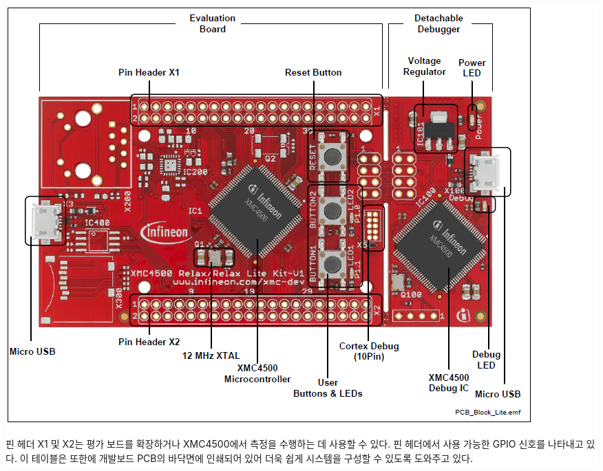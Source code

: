 ![XMC4500 Relax Lite Kit Picture](../fig/DevEnv_XMC4500RelaxLiteKitPicture.png)

핀 헤더 X1 및 X2는 평가 보드를 확장하거나 XMC4500에서 측정을 수행하는 데 사용할 수 있다. 핀 헤더에서 사용 가능한 GPIO 신호를 나타내고 있다. 이 테이블은 또한에 개발보드 PCB의 바닥면에 인쇄되어 있어 더욱 쉽게 시스템을 구성할 수 있도록 도와주고 있다.
